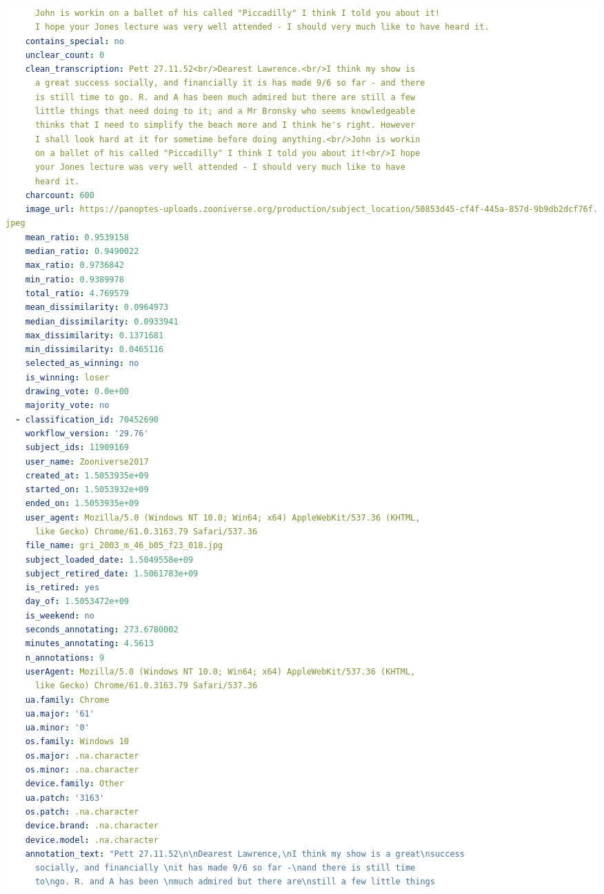 ```yaml
      John is workin on a ballet of his called "Piccadilly" I think I told you about it!
      I hope your Jones lecture was very well attended - I should very much like to have heard it.
    contains_special: no
    unclear_count: 0
    clean_transcription: Pett 27.11.52<br/>Dearest Lawrence.<br/>I think my show is
      a great success socially, and financially it is has made 9/6 so far - and there
      is still time to go. R. and A has been much admired but there are still a few
      little things that need doing to it; and a Mr Bronsky who seems knowledgeable
      thinks that I need to simplify the beach more and I think he's right. However
      I shall look hard at it for sometime before doing anything.<br/>John is workin
      on a ballet of his called "Piccadilly" I think I told you about it!<br/>I hope
      your Jones lecture was very well attended - I should very much like to have
      heard it.
    charcount: 600
    image_url: https://panoptes-uploads.zooniverse.org/production/subject_location/50853d45-cf4f-445a-857d-9b9db2dcf76f.jpeg
    mean_ratio: 0.9539158
    median_ratio: 0.9490022
    max_ratio: 0.9736842
    min_ratio: 0.9389978
    total_ratio: 4.769579
    mean_dissimilarity: 0.0964973
    median_dissimilarity: 0.0933941
    max_dissimilarity: 0.1371681
    min_dissimilarity: 0.0465116
    selected_as_winning: no
    is_winning: loser
    drawing_vote: 0.0e+00
    majority_vote: no
  - classification_id: 70452690
    workflow_version: '29.76'
    subject_ids: 11909169
    user_name: Zooniverse2017
    created_at: 1.5053935e+09
    started_on: 1.5053932e+09
    ended_on: 1.5053935e+09
    user_agent: Mozilla/5.0 (Windows NT 10.0; Win64; x64) AppleWebKit/537.36 (KHTML,
      like Gecko) Chrome/61.0.3163.79 Safari/537.36
    file_name: gri_2003_m_46_b05_f23_018.jpg
    subject_loaded_date: 1.5049558e+09
    subject_retired_date: 1.5061783e+09
    is_retired: yes
    day_of: 1.5053472e+09
    is_weekend: no
    seconds_annotating: 273.6780002
    minutes_annotating: 4.5613
    n_annotations: 9
    userAgent: Mozilla/5.0 (Windows NT 10.0; Win64; x64) AppleWebKit/537.36 (KHTML,
      like Gecko) Chrome/61.0.3163.79 Safari/537.36
    ua.family: Chrome
    ua.major: '61'
    ua.minor: '0'
    os.family: Windows 10
    os.major: .na.character
    os.minor: .na.character
    device.family: Other
    ua.patch: '3163'
    os.patch: .na.character
    device.brand: .na.character
    device.model: .na.character
    annotation_text: "Pett 27.11.52\n\nDearest Lawrence,\nI think my show is a great\nsuccess
      socially, and financially \nit has made 9/6 so far -\nand there is still time
      to\ngo. R. and A has been \nmuch admired but there are\nstill a few little things
```